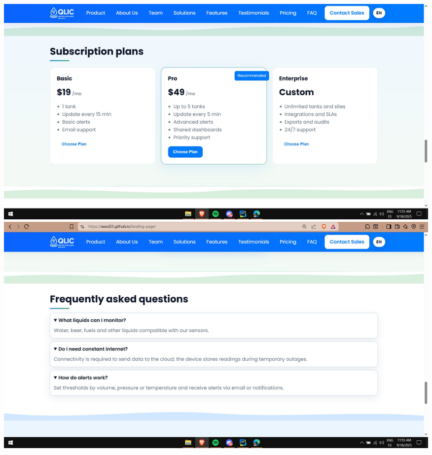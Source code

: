 ![landing7.jpg](../../assets/chapter-5/landing7.jpg)
![landing8.jpg](../../assets/chapter-5/landing8.jpg)